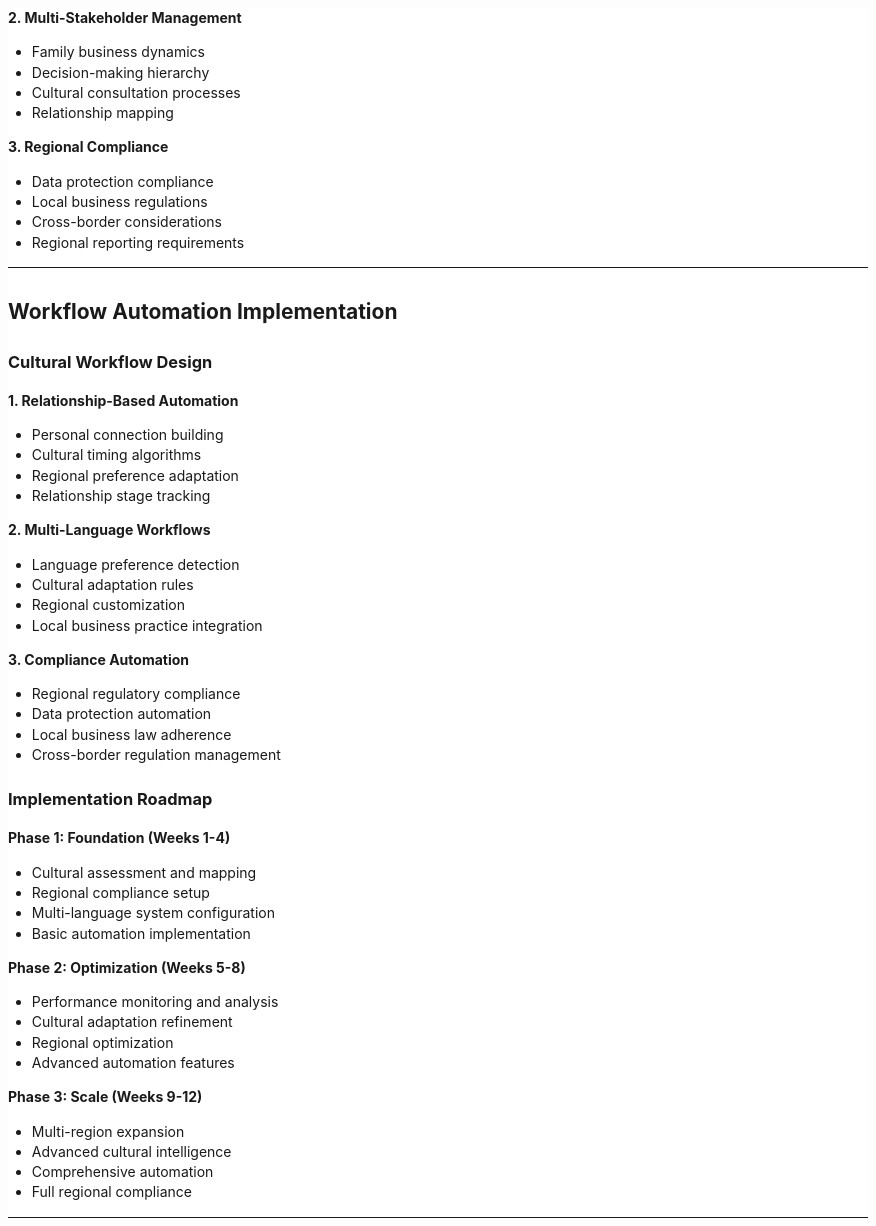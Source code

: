 **2. Multi-Stakeholder Management**
- Family business dynamics
- Decision-making hierarchy
- Cultural consultation processes
- Relationship mapping

**3. Regional Compliance**
- Data protection compliance
- Local business regulations
- Cross-border considerations
- Regional reporting requirements

---

## Workflow Automation Implementation

### Cultural Workflow Design

**1. Relationship-Based Automation**
- Personal connection building
- Cultural timing algorithms
- Regional preference adaptation
- Relationship stage tracking

**2. Multi-Language Workflows**
- Language preference detection
- Cultural adaptation rules
- Regional customization
- Local business practice integration

**3. Compliance Automation**
- Regional regulatory compliance
- Data protection automation
- Local business law adherence
- Cross-border regulation management

### Implementation Roadmap

**Phase 1: Foundation (Weeks 1-4)**
- Cultural assessment and mapping
- Regional compliance setup
- Multi-language system configuration
- Basic automation implementation

**Phase 2: Optimization (Weeks 5-8)**
- Performance monitoring and analysis
- Cultural adaptation refinement
- Regional optimization
- Advanced automation features

**Phase 3: Scale (Weeks 9-12)**
- Multi-region expansion
- Advanced cultural intelligence
- Comprehensive automation
- Full regional compliance

---